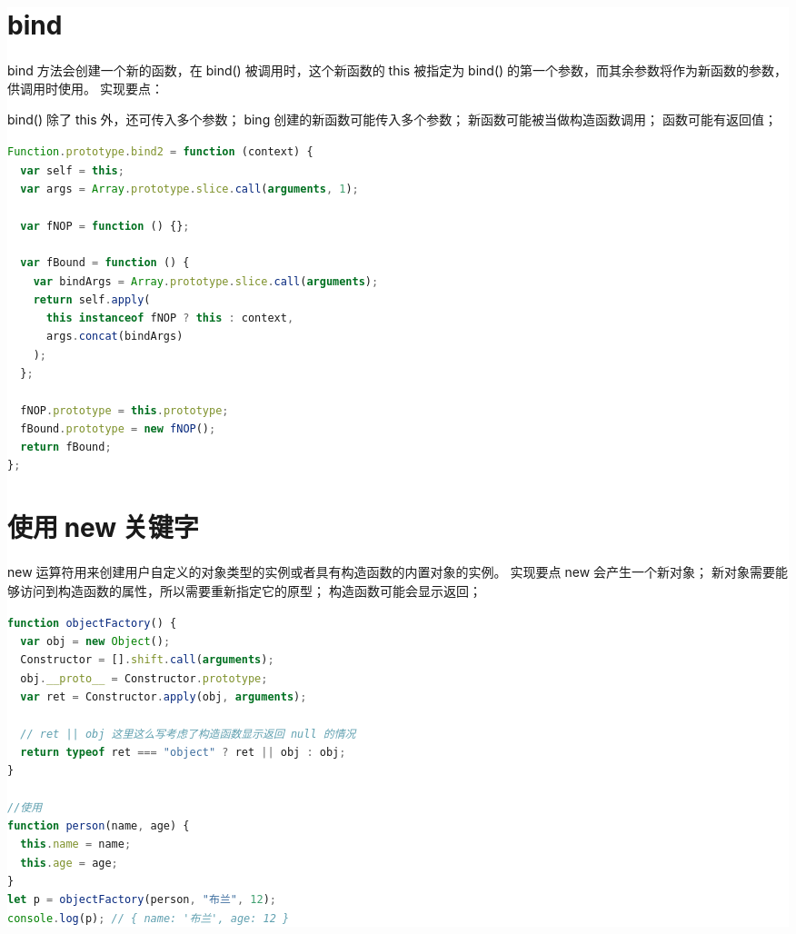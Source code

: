 # bind

bind 方法会创建一个新的函数，在 bind() 被调用时，这个新函数的 this 被指定为 bind() 的第一个参数，而其余参数将作为新函数的参数，供调用时使用。
实现要点：

bind() 除了 this 外，还可传入多个参数；
bing 创建的新函数可能传入多个参数；
新函数可能被当做构造函数调用；
函数可能有返回值；

```js
Function.prototype.bind2 = function (context) {
  var self = this;
  var args = Array.prototype.slice.call(arguments, 1);

  var fNOP = function () {};

  var fBound = function () {
    var bindArgs = Array.prototype.slice.call(arguments);
    return self.apply(
      this instanceof fNOP ? this : context,
      args.concat(bindArgs)
    );
  };

  fNOP.prototype = this.prototype;
  fBound.prototype = new fNOP();
  return fBound;
};
```

# 使用 new 关键字

new 运算符用来创建用户自定义的对象类型的实例或者具有构造函数的内置对象的实例。
实现要点
new 会产生一个新对象；
新对象需要能够访问到构造函数的属性，所以需要重新指定它的原型；
构造函数可能会显示返回；

```js
function objectFactory() {
  var obj = new Object();
  Constructor = [].shift.call(arguments);
  obj.__proto__ = Constructor.prototype;
  var ret = Constructor.apply(obj, arguments);

  // ret || obj 这里这么写考虑了构造函数显示返回 null 的情况
  return typeof ret === "object" ? ret || obj : obj;
}

//使用
function person(name, age) {
  this.name = name;
  this.age = age;
}
let p = objectFactory(person, "布兰", 12);
console.log(p); // { name: '布兰', age: 12 }
```
